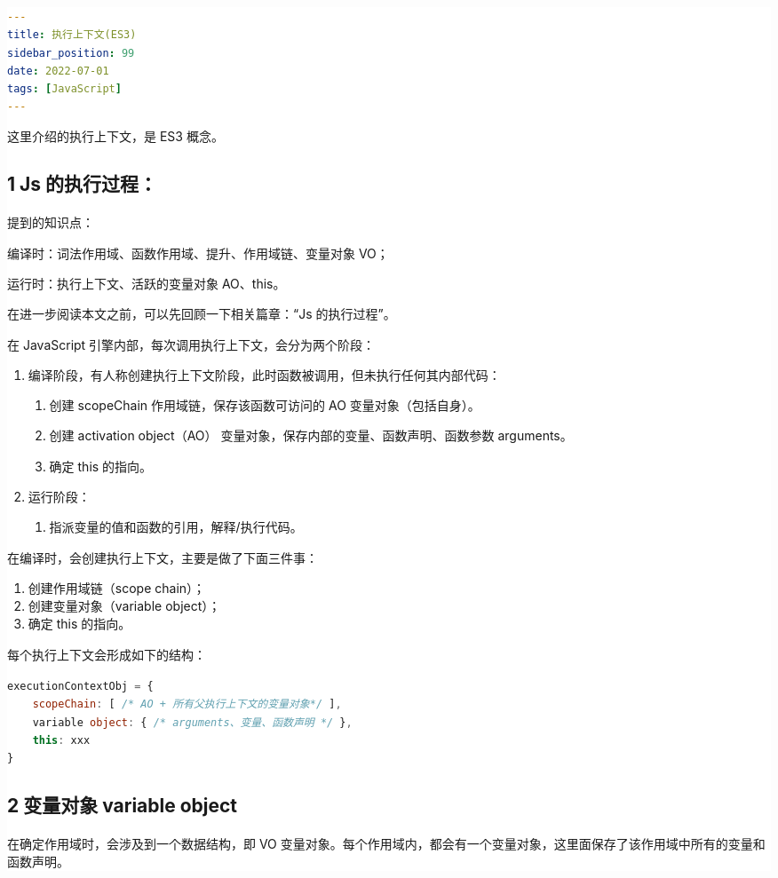 ```yaml
---
title: 执行上下文(ES3)
sidebar_position: 99
date: 2022-07-01
tags: [JavaScript]
---
```


这里介绍的执行上下文，是 ES3 概念。

## 1 Js 的执行过程：

提到的知识点：

编译时：词法作用域、函数作用域、提升、作用域链、变量对象 VO；

运行时：执行上下文、活跃的变量对象 AO、this。



在进一步阅读本文之前，可以先回顾一下相关篇章：“Js 的执行过程”。



在 JavaScript 引擎内部，每次调用执行上下文，会分为两个阶段：

1. 编译阶段，有人称创建执行上下文阶段，此时函数被调用，但未执行任何其内部代码：

   1. 创建 scopeChain 作用域链，保存该函数可访问的 AO 变量对象（包括自身）。

   2. 创建 activation object（AO） 变量对象，保存内部的变量、函数声明、函数参数 arguments。
   3. 确定 this 的指向。

2. 运行阶段：

   1. 指派变量的值和函数的引用，解释/执行代码。



在编译时，会创建执行上下文，主要是做了下面三件事：

1. 创建作用域链（scope chain）；
2. 创建变量对象（variable object）；
3. 确定 this 的指向。

每个执行上下文会形成如下的结构：

```js
executionContextObj = {
    scopeChain: [ /* AO + 所有父执行上下文的变量对象*/ ],
    variable object: { /* arguments、变量、函数声明 */ }, 
    this: xxx
}
```



## 2 变量对象 variable object

在确定作用域时，会涉及到一个数据结构，即 VO 变量对象。每个作用域内，都会有一个变量对象，这里面保存了该作用域中所有的变量和函数声明。
